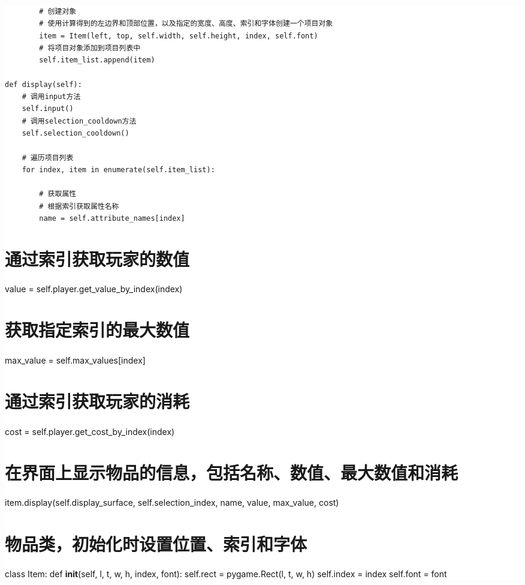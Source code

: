             # 创建对象
            # 使用计算得到的左边界和顶部位置，以及指定的宽度、高度、索引和字体创建一个项目对象
            item = Item(left, top, self.width, self.height, index, self.font)
            # 将项目对象添加到项目列表中
            self.item_list.append(item)

    def display(self):
        # 调用input方法
        self.input()
        # 调用selection_cooldown方法
        self.selection_cooldown()
        
        # 遍历项目列表
        for index, item in enumerate(self.item_list):

            # 获取属性
            # 根据索引获取属性名称
            name = self.attribute_names[index]
# 通过索引获取玩家的数值
value = self.player.get_value_by_index(index)
# 获取指定索引的最大数值
max_value = self.max_values[index]
# 通过索引获取玩家的消耗
cost = self.player.get_cost_by_index(index)
# 在界面上显示物品的信息，包括名称、数值、最大数值和消耗
item.display(self.display_surface, self.selection_index, name, value, max_value, cost)

# 物品类，初始化时设置位置、索引和字体
class Item:
    def __init__(self, l, t, w, h, index, font):
        self.rect = pygame.Rect(l, t, w, h)
        self.index = index
        self.font = font
